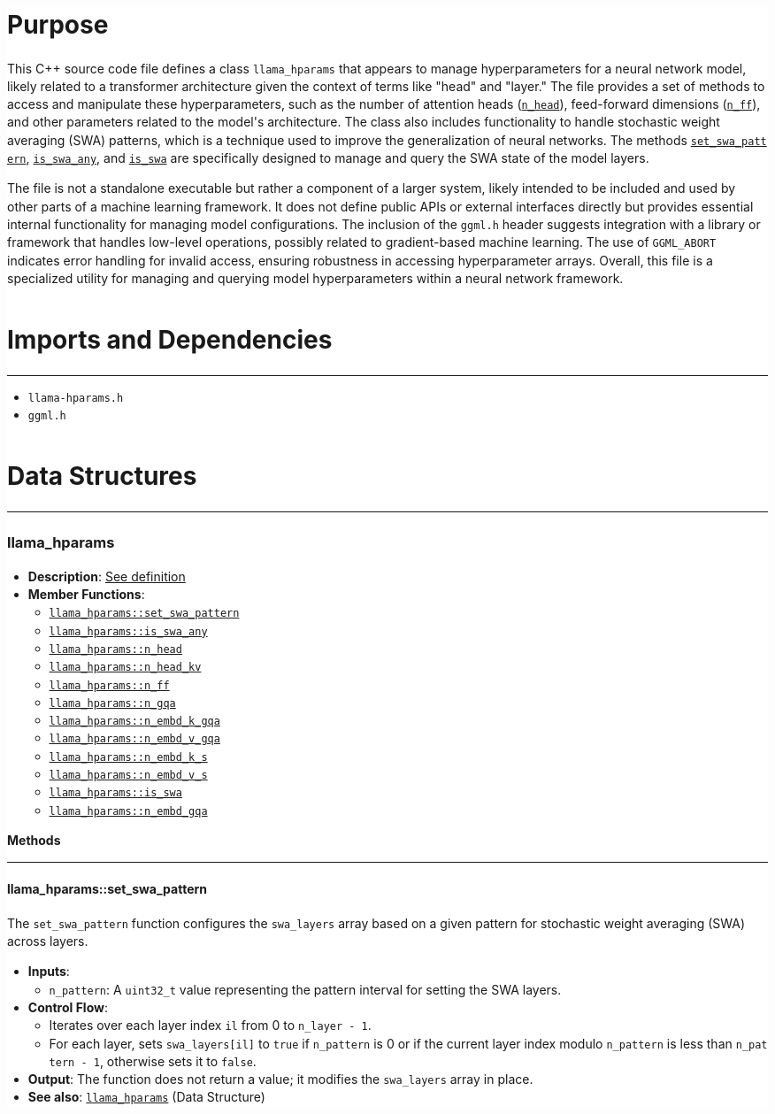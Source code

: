 # Purpose
This C++ source code file defines a class `llama_hparams` that appears to manage hyperparameters for a neural network model, likely related to a transformer architecture given the context of terms like "head" and "layer." The file provides a set of methods to access and manipulate these hyperparameters, such as the number of attention heads ([`n_head`](#llama_hparamsn_head)), feed-forward dimensions ([`n_ff`](#llama_hparamsn_ff)), and other parameters related to the model's architecture. The class also includes functionality to handle stochastic weight averaging (SWA) patterns, which is a technique used to improve the generalization of neural networks. The methods [`set_swa_pattern`](#llama_hparamsset_swa_pattern), [`is_swa_any`](#llama_hparamsis_swa_any), and [`is_swa`](#llama_hparamsis_swa) are specifically designed to manage and query the SWA state of the model layers.

The file is not a standalone executable but rather a component of a larger system, likely intended to be included and used by other parts of a machine learning framework. It does not define public APIs or external interfaces directly but provides essential internal functionality for managing model configurations. The inclusion of the `ggml.h` header suggests integration with a library or framework that handles low-level operations, possibly related to gradient-based machine learning. The use of `GGML_ABORT` indicates error handling for invalid access, ensuring robustness in accessing hyperparameter arrays. Overall, this file is a specialized utility for managing and querying model hyperparameters within a neural network framework.
# Imports and Dependencies

---
- `llama-hparams.h`
- `ggml.h`


# Data Structures

---
### llama\_hparams
- **Description**: [See definition](../tests/test-backend-ops.cpp.driver.md#llama_hparams)
- **Member Functions**:
    - [`llama_hparams::set_swa_pattern`](#llama_hparamsset_swa_pattern)
    - [`llama_hparams::is_swa_any`](#llama_hparamsis_swa_any)
    - [`llama_hparams::n_head`](#llama_hparamsn_head)
    - [`llama_hparams::n_head_kv`](#llama_hparamsn_head_kv)
    - [`llama_hparams::n_ff`](#llama_hparamsn_ff)
    - [`llama_hparams::n_gqa`](#llama_hparamsn_gqa)
    - [`llama_hparams::n_embd_k_gqa`](#llama_hparamsn_embd_k_gqa)
    - [`llama_hparams::n_embd_v_gqa`](#llama_hparamsn_embd_v_gqa)
    - [`llama_hparams::n_embd_k_s`](#llama_hparamsn_embd_k_s)
    - [`llama_hparams::n_embd_v_s`](#llama_hparamsn_embd_v_s)
    - [`llama_hparams::is_swa`](#llama_hparamsis_swa)
    - [`llama_hparams::n_embd_gqa`](../tests/test-backend-ops.cpp.driver.md#llama_hparamsn_embd_gqa)

**Methods**

---
#### llama\_hparams::set\_swa\_pattern
The `set_swa_pattern` function configures the `swa_layers` array based on a given pattern for stochastic weight averaging (SWA) across layers.
- **Inputs**:
    - `n_pattern`: A `uint32_t` value representing the pattern interval for setting the SWA layers.
- **Control Flow**:
    - Iterates over each layer index `il` from 0 to `n_layer - 1`.
    - For each layer, sets `swa_layers[il]` to `true` if `n_pattern` is 0 or if the current layer index modulo `n_pattern` is less than `n_pattern - 1`, otherwise sets it to `false`.
- **Output**: The function does not return a value; it modifies the `swa_layers` array in place.
- **See also**: [`llama_hparams`](../tests/test-backend-ops.cpp.driver.md#llama_hparams)  (Data Structure)
